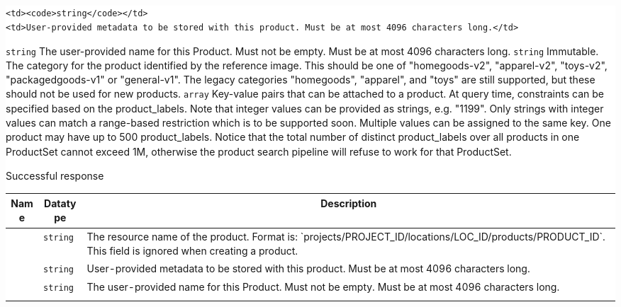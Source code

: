     <td><code>string</code></td>
    <td>User-provided metadata to be stored with this product. Must be at most 4096 characters long.</td>
</tr>
<tr>
    <td><CopyableCode code="displayName" /></td>
    <td><code>string</code></td>
    <td>The user-provided name for this Product. Must not be empty. Must be at most 4096 characters long.</td>
</tr>
<tr>
    <td><CopyableCode code="productCategory" /></td>
    <td><code>string</code></td>
    <td>Immutable. The category for the product identified by the reference image. This should be one of "homegoods-v2", "apparel-v2", "toys-v2", "packagedgoods-v1" or "general-v1". The legacy categories "homegoods", "apparel", and "toys" are still supported, but these should not be used for new products.</td>
</tr>
<tr>
    <td><CopyableCode code="productLabels" /></td>
    <td><code>array</code></td>
    <td>Key-value pairs that can be attached to a product. At query time, constraints can be specified based on the product_labels. Note that integer values can be provided as strings, e.g. "1199". Only strings with integer values can match a range-based restriction which is to be supported soon. Multiple values can be assigned to the same key. One product may have up to 500 product_labels. Notice that the total number of distinct product_labels over all products in one ProductSet cannot exceed 1M, otherwise the product search pipeline will refuse to work for that ProductSet.</td>
</tr>
</tbody>
</table>
</TabItem>
<TabItem value="projects_locations_products_get">

Successful response

<table>
<thead>
    <tr>
    <th>Name</th>
    <th>Datatype</th>
    <th>Description</th>
    </tr>
</thead>
<tbody>
<tr>
    <td><CopyableCode code="name" /></td>
    <td><code>string</code></td>
    <td>The resource name of the product. Format is: `projects/PROJECT_ID/locations/LOC_ID/products/PRODUCT_ID`. This field is ignored when creating a product.</td>
</tr>
<tr>
    <td><CopyableCode code="description" /></td>
    <td><code>string</code></td>
    <td>User-provided metadata to be stored with this product. Must be at most 4096 characters long.</td>
</tr>
<tr>
    <td><CopyableCode code="displayName" /></td>
    <td><code>string</code></td>
    <td>The user-provided name for this Product. Must not be empty. Must be at most 4096 characters long.</td>
</tr>
<tr>
    <td><CopyableCode code="productCategory" /></td>
